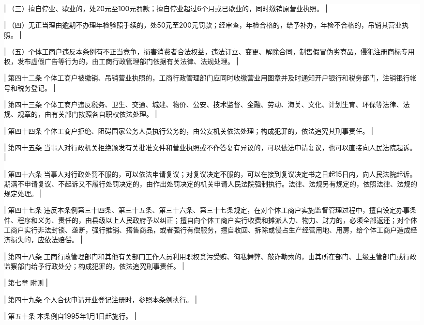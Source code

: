 | （三）擅自停业、歇业的，处20元至100元罚款；擅自停业超过6个月或已歇业的，同时缴销原营业执照。 |

| （四）无正当理由逾期不办理年检验照手续的，处50元至200元罚款；经审查，年检合格的，给予补办，年检不合格的，吊销其营业执照。 |

| （五）个体工商户违反本条例有不正当竞争，损害消费者合法权益，违法订立、变更、解除合同，制售假冒伪劣商品，侵犯注册商标专用权，发布虚假广告等行为的，由工商行政管理部门依据有关法律、法规处理。 |

| 第四十二条 个体工商户被缴销、吊销营业执照的，工商行政管理部门应同时收缴营业用图章并及时通知开户银行和税务部门，注销银行帐号和税务登记。 |

| 第四十三条 个体工商户违反税务、卫生、交通、城建、物价、公安、技术监督、金融、劳动、海关、文化、计划生育、环保等法律、法规、规章的，由有关部门按照各自职权依法处理。 |

| 第四十四条 个体工商户拒绝、阻碍国家公务人员执行公务的，由公安机关依法处理；构成犯罪的，依法追究其刑事责任。 |

| 第四十五条 当事人对行政机关拒绝颁发有关批准文件和营业执照或不作答复有异议的，可以依法申请复议，也可以直接向人民法院起诉。 |

| 第四十六条 当事人对行政处罚不服的，可以依法申请复议；对复议决定不服的，可以在接到复议决定书之日起15日内，向人民法院起诉。期满不申请复议、不起诉又不履行处罚决定的，由作出处罚决定的机关申请人民法院强制执行。法律、法规另有规定的，依照法律、法规的规定处理。 |

| 第四十七条 违反本条例第三十四条、第三十五条、第三十六条、第三十七条规定，在对个体工商户实施监督管理过程中，擅自设定办事条件、程序和义务、责任的，由县级以上人民政府予以纠正；擅自向个体工商户实行收费和摊派人力、物力、财力的，必须全部返还；对个体工商户实行非法封锁、垄断，强行推销、搭售商品，或者强行有偿服务，擅自收回、拆除或侵占生产经营用地、用房，给个体工商户造成经济损失的，应依法赔偿。 |

| 第四十八条 工商行政管理部门和其他有关部门工作人员利用职权贪污受贿、徇私舞弊、敲诈勒索的，由其所在部门、上级主管部门或行政监察部门给予行政处分；构成犯罪的，依法追究刑事责任。 |

| 第七章 附则 |

| 第四十九条 个人合伙申请开业登记注册时，参照本条例执行。 |

| 第五十条 本条例自1995年1月1日起施行。 |


